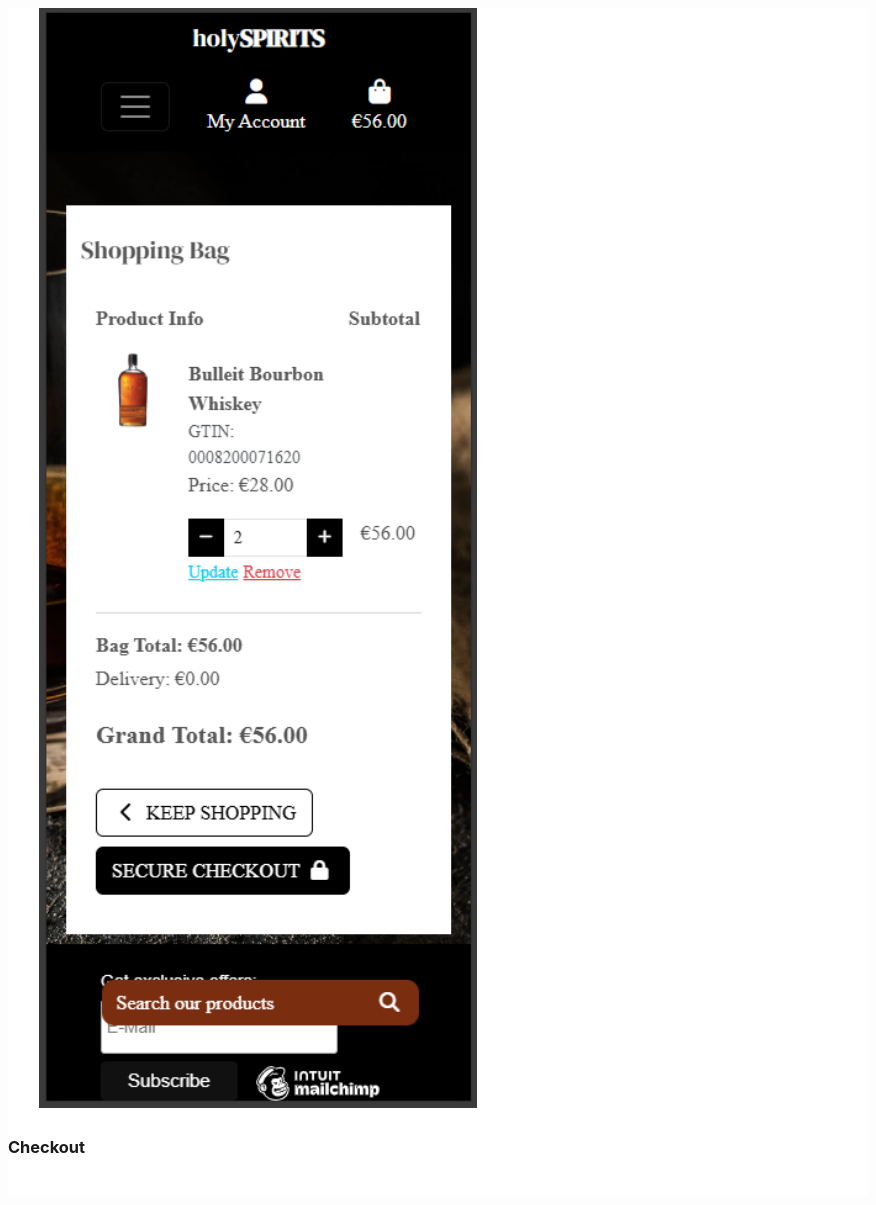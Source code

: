 <img src="media\images\shopping_bag_1.png"  width="500" height="auto" alt="About Second Viewport">


### Checkout
<br>